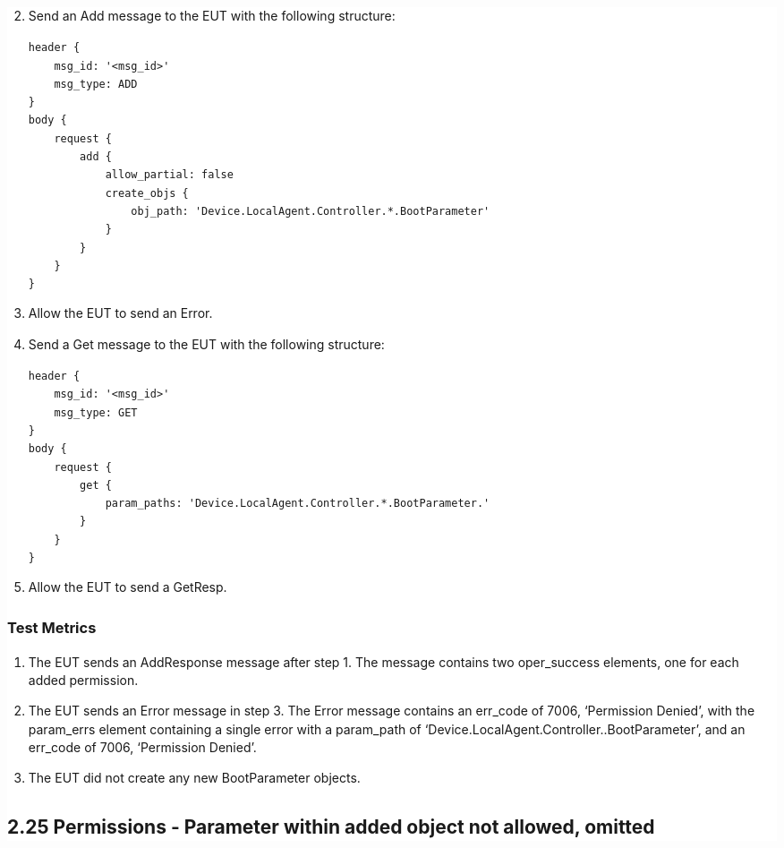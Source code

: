 2. Send an Add message to the EUT with the following structure:

    ```{filter=pbv type=Msg}
    header {
        msg_id: '<msg_id>'
        msg_type: ADD
    }
    body {
        request {
            add {
                allow_partial: false
                create_objs {
                    obj_path: 'Device.LocalAgent.Controller.*.BootParameter'
                }
            }
        }
    }
    ```

3. Allow the EUT to send an Error.

4. Send a Get message to the EUT with the following structure:

    ```{filter=pbv type=Msg}
    header {
        msg_id: '<msg_id>'
        msg_type: GET
    }
    body {
        request {
            get {
                param_paths: 'Device.LocalAgent.Controller.*.BootParameter.'
            }
        }
    }
    ```

5. Allow the EUT to send a GetResp.

### Test Metrics

1. The EUT sends an AddResponse message after step 1. The message contains two
   oper_success elements, one for each added permission.

2. The EUT sends an Error message in step 3. The Error message contains an
   err_code of 7006, ‘Permission Denied’, with the param_errs element containing
   a single error with a param_path of ‘Device.LocalAgent.Controller.<Secondary
   Controller id>.BootParameter’, and an err_code of 7006, ‘Permission Denied’.

3. The EUT did not create any new BootParameter objects.

## 2.25 Permissions - Parameter within added object not allowed, omitted
